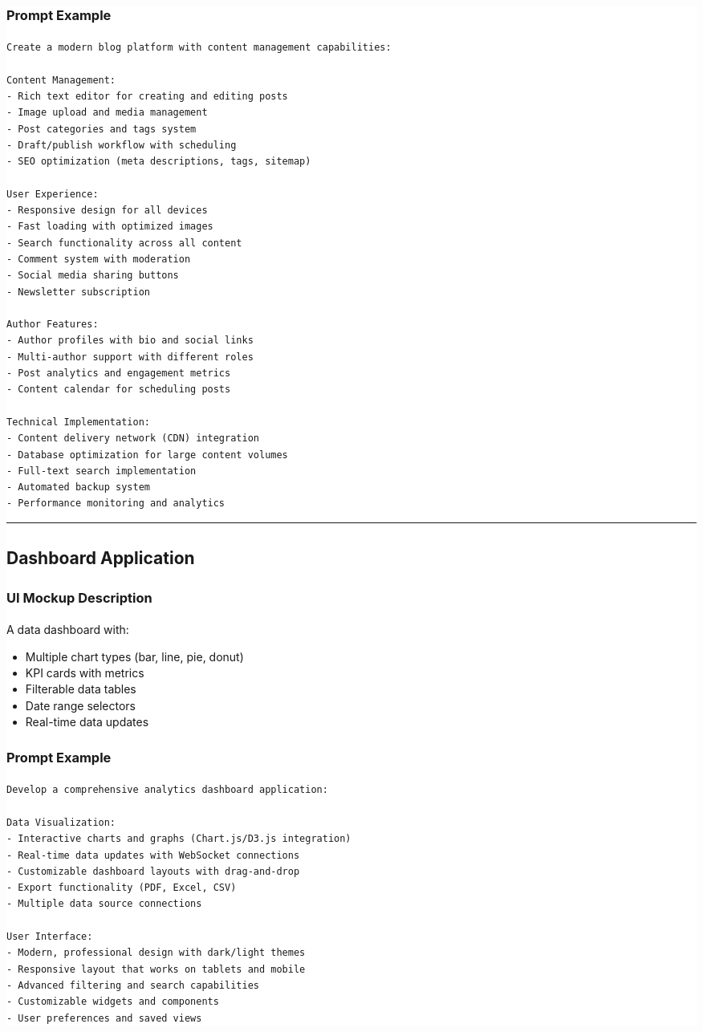 ### Prompt Example
```
Create a modern blog platform with content management capabilities:

Content Management:
- Rich text editor for creating and editing posts
- Image upload and media management
- Post categories and tags system
- Draft/publish workflow with scheduling
- SEO optimization (meta descriptions, tags, sitemap)

User Experience:
- Responsive design for all devices
- Fast loading with optimized images
- Search functionality across all content
- Comment system with moderation
- Social media sharing buttons
- Newsletter subscription

Author Features:
- Author profiles with bio and social links
- Multi-author support with different roles
- Post analytics and engagement metrics
- Content calendar for scheduling posts

Technical Implementation:
- Content delivery network (CDN) integration
- Database optimization for large content volumes
- Full-text search implementation
- Automated backup system
- Performance monitoring and analytics
```

---

## Dashboard Application

### UI Mockup Description
A data dashboard with:
- Multiple chart types (bar, line, pie, donut)
- KPI cards with metrics
- Filterable data tables
- Date range selectors
- Real-time data updates

### Prompt Example
```
Develop a comprehensive analytics dashboard application:

Data Visualization:
- Interactive charts and graphs (Chart.js/D3.js integration)
- Real-time data updates with WebSocket connections
- Customizable dashboard layouts with drag-and-drop
- Export functionality (PDF, Excel, CSV)
- Multiple data source connections

User Interface:
- Modern, professional design with dark/light themes
- Responsive layout that works on tablets and mobile
- Advanced filtering and search capabilities
- Customizable widgets and components
- User preferences and saved views

```